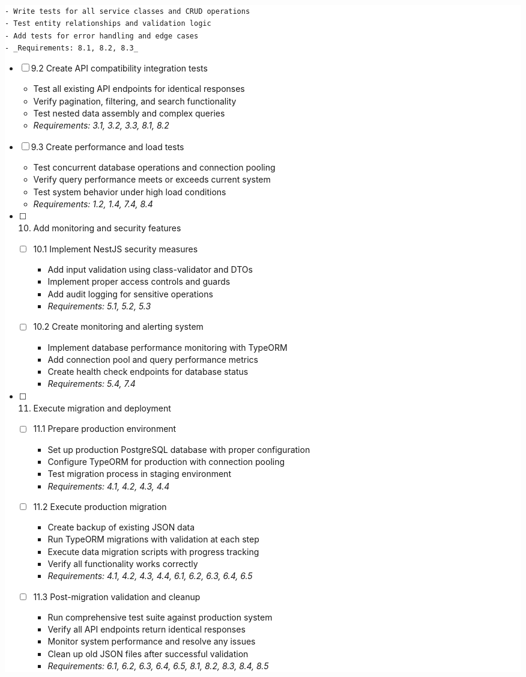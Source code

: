     - Write tests for all service classes and CRUD operations
    - Test entity relationships and validation logic
    - Add tests for error handling and edge cases
    - _Requirements: 8.1, 8.2, 8.3_

  - [ ] 9.2 Create API compatibility integration tests

    - Test all existing API endpoints for identical responses
    - Verify pagination, filtering, and search functionality
    - Test nested data assembly and complex queries
    - _Requirements: 3.1, 3.2, 3.3, 8.1, 8.2_

  - [ ] 9.3 Create performance and load tests
    - Test concurrent database operations and connection pooling
    - Verify query performance meets or exceeds current system
    - Test system behavior under high load conditions
    - _Requirements: 1.2, 1.4, 7.4, 8.4_

- [ ] 10. Add monitoring and security features

  - [ ] 10.1 Implement NestJS security measures

    - Add input validation using class-validator and DTOs
    - Implement proper access controls and guards
    - Add audit logging for sensitive operations
    - _Requirements: 5.1, 5.2, 5.3_

  - [ ] 10.2 Create monitoring and alerting system
    - Implement database performance monitoring with TypeORM
    - Add connection pool and query performance metrics
    - Create health check endpoints for database status
    - _Requirements: 5.4, 7.4_

- [ ] 11. Execute migration and deployment

  - [ ] 11.1 Prepare production environment

    - Set up production PostgreSQL database with proper configuration
    - Configure TypeORM for production with connection pooling
    - Test migration process in staging environment
    - _Requirements: 4.1, 4.2, 4.3, 4.4_

  - [ ] 11.2 Execute production migration

    - Create backup of existing JSON data
    - Run TypeORM migrations with validation at each step
    - Execute data migration scripts with progress tracking
    - Verify all functionality works correctly
    - _Requirements: 4.1, 4.2, 4.3, 4.4, 6.1, 6.2, 6.3, 6.4, 6.5_

  - [ ] 11.3 Post-migration validation and cleanup
    - Run comprehensive test suite against production system
    - Verify all API endpoints return identical responses
    - Monitor system performance and resolve any issues
    - Clean up old JSON files after successful validation
    - _Requirements: 6.1, 6.2, 6.3, 6.4, 6.5, 8.1, 8.2, 8.3, 8.4, 8.5_
